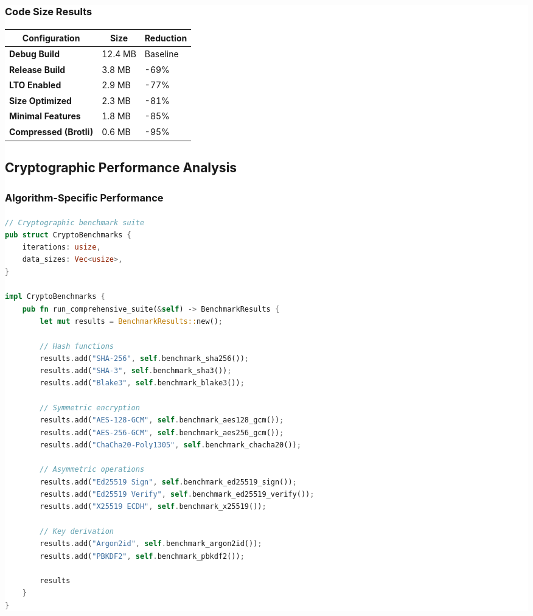 ### Code Size Results

| Configuration | Size | Reduction |
|--------------|------|-----------|
| **Debug Build** | 12.4 MB | Baseline |
| **Release Build** | 3.8 MB | -69% |
| **LTO Enabled** | 2.9 MB | -77% |
| **Size Optimized** | 2.3 MB | -81% |
| **Minimal Features** | 1.8 MB | -85% |
| **Compressed (Brotli)** | 0.6 MB | -95% |

## Cryptographic Performance Analysis

### Algorithm-Specific Performance

```rust
// Cryptographic benchmark suite
pub struct CryptoBenchmarks {
    iterations: usize,
    data_sizes: Vec<usize>,
}

impl CryptoBenchmarks {
    pub fn run_comprehensive_suite(&self) -> BenchmarkResults {
        let mut results = BenchmarkResults::new();
        
        // Hash functions
        results.add("SHA-256", self.benchmark_sha256());
        results.add("SHA-3", self.benchmark_sha3());
        results.add("Blake3", self.benchmark_blake3());
        
        // Symmetric encryption
        results.add("AES-128-GCM", self.benchmark_aes128_gcm());
        results.add("AES-256-GCM", self.benchmark_aes256_gcm());
        results.add("ChaCha20-Poly1305", self.benchmark_chacha20());
        
        // Asymmetric operations
        results.add("Ed25519 Sign", self.benchmark_ed25519_sign());
        results.add("Ed25519 Verify", self.benchmark_ed25519_verify());
        results.add("X25519 ECDH", self.benchmark_x25519());
        
        // Key derivation
        results.add("Argon2id", self.benchmark_argon2id());
        results.add("PBKDF2", self.benchmark_pbkdf2());
        
        results
    }
}
```
